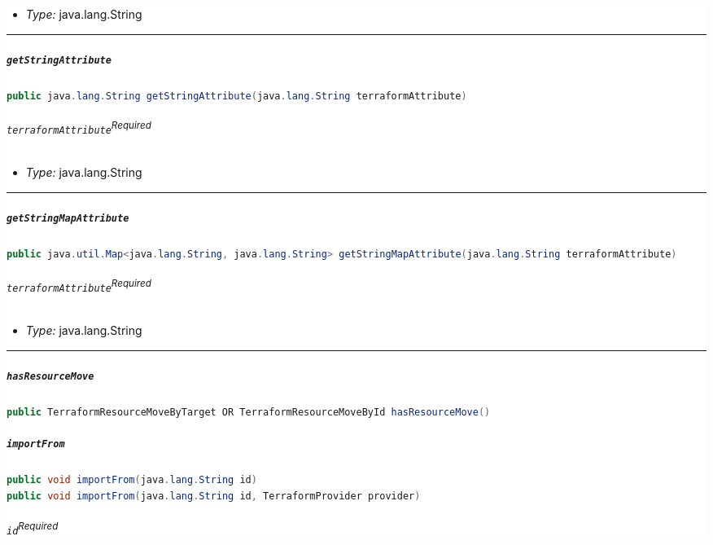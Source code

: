 - *Type:* java.lang.String

---

##### `getStringAttribute` <a name="getStringAttribute" id="@cdktf/provider-vault.identityGroup.IdentityGroup.getStringAttribute"></a>

```java
public java.lang.String getStringAttribute(java.lang.String terraformAttribute)
```

###### `terraformAttribute`<sup>Required</sup> <a name="terraformAttribute" id="@cdktf/provider-vault.identityGroup.IdentityGroup.getStringAttribute.parameter.terraformAttribute"></a>

- *Type:* java.lang.String

---

##### `getStringMapAttribute` <a name="getStringMapAttribute" id="@cdktf/provider-vault.identityGroup.IdentityGroup.getStringMapAttribute"></a>

```java
public java.util.Map<java.lang.String, java.lang.String> getStringMapAttribute(java.lang.String terraformAttribute)
```

###### `terraformAttribute`<sup>Required</sup> <a name="terraformAttribute" id="@cdktf/provider-vault.identityGroup.IdentityGroup.getStringMapAttribute.parameter.terraformAttribute"></a>

- *Type:* java.lang.String

---

##### `hasResourceMove` <a name="hasResourceMove" id="@cdktf/provider-vault.identityGroup.IdentityGroup.hasResourceMove"></a>

```java
public TerraformResourceMoveByTarget OR TerraformResourceMoveById hasResourceMove()
```

##### `importFrom` <a name="importFrom" id="@cdktf/provider-vault.identityGroup.IdentityGroup.importFrom"></a>

```java
public void importFrom(java.lang.String id)
public void importFrom(java.lang.String id, TerraformProvider provider)
```

###### `id`<sup>Required</sup> <a name="id" id="@cdktf/provider-vault.identityGroup.IdentityGroup.importFrom.parameter.id"></a>

